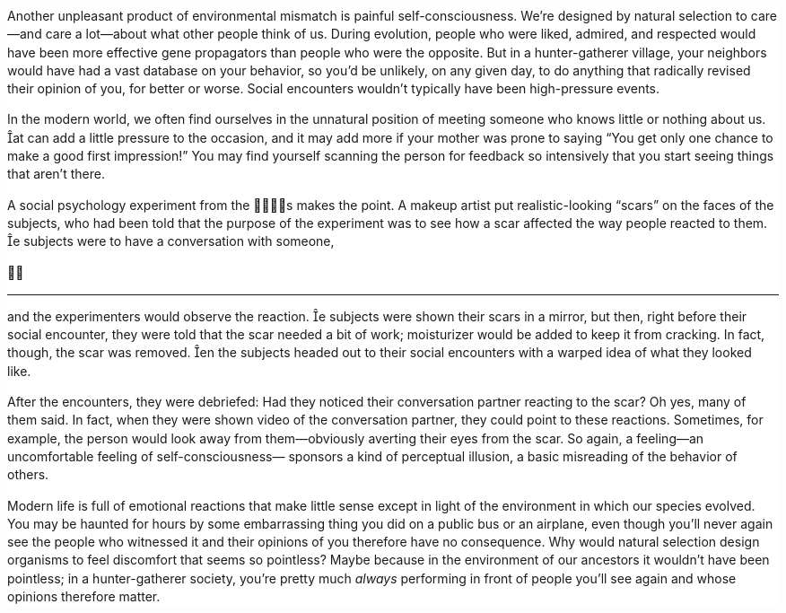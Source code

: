 Another unpleasant product of environmental mismatch is
painful self-consciousness. We’re designed by natural selection to
care—and care a lot—about what other people think of us. During
evolution, people who were liked, admired, and respected would
have been more effective gene propagators than people who were
the opposite. But in a hunter-gatherer village, your neighbors
would have had a vast database on your behavior, so you’d be
unlikely, on any given day, to do anything that radically revised
their opinion of you, for better or worse. Social encounters
wouldn’t typically have been high-pressure events.

In the modern world, we often find ourselves in the unnatural
position of meeting someone who knows little or nothing about
us. at can add a little pressure to the occasion, and it may add
more if your mother was prone to saying “You get only one
chance to make a good first impression!” You may find yourself
scanning the person for feedback so intensively that you start
seeing things that aren’t there.

A social psychology experiment from the s makes the
point. A makeup artist put realistic-looking “scars” on the faces of
the subjects, who had been told that the purpose of the
experiment was to see how a scar affected the way people reacted
to them. e subjects were to have a conversation with someone,




-----

and the experimenters would observe the reaction. e subjects
were shown their scars in a mirror, but then, right before their
social encounter, they were told that the scar needed a bit of work;
moisturizer would be added to keep it from cracking. In fact,
though, the scar was removed. en the subjects headed out to
their social encounters with a warped idea of what they looked
like.

After the encounters, they were debriefed: Had they noticed
their conversation partner reacting to the scar? Oh yes, many of
them said. In fact, when they were shown video of the
conversation partner, they could point to these reactions.
Sometimes, for example, the person would look away from
them—obviously averting their eyes from the scar. So again, a
feeling—an uncomfortable feeling of self-consciousness—
sponsors a kind of perceptual illusion, a basic misreading of the
behavior of others.

Modern life is full of emotional reactions that make little sense
except in light of the environment in which our species evolved.
You may be haunted for hours by some embarrassing thing you
did on a public bus or an airplane, even though you’ll never again
see the people who witnessed it and their opinions of you
therefore have no consequence. Why would natural selection
design organisms to feel discomfort that seems so pointless?
Maybe because in the environment of our ancestors it wouldn’t
have been pointless; in a hunter-gatherer society, you’re pretty
much _always_ performing in front of people you’ll see again and
whose opinions therefore matter.
